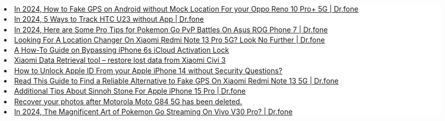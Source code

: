 <li><a href="https://android-location.techidaily.com/in-2024-how-to-fake-gps-on-android-without-mock-location-for-your-oppo-reno-10-proplus-5g-drfone-by-drfone-virtual/"><u>In 2024, How to Fake GPS on Android without Mock Location For your Oppo Reno 10 Pro+ 5G | Dr.fone</u></a></li>
<li><a href="https://android-location-track.techidaily.com/in-2024-5-ways-to-track-htc-u23-without-app-drfone-by-drfone-virtual-android/"><u>In 2024, 5 Ways to Track HTC U23 without App | Dr.fone</u></a></li>
<li><a href="https://android-pokemon-go.techidaily.com/in-2024-here-are-some-pro-tips-for-pokemon-go-pvp-battles-on-asus-rog-phone-7-drfone-by-drfone-virtual-android/"><u>In 2024, Here are Some Pro Tips for Pokemon Go PvP Battles On Asus ROG Phone 7 | Dr.fone</u></a></li>
<li><a href="https://fake-location.techidaily.com/looking-for-a-location-changer-on-xiaomi-redmi-note-13-pro-5g-look-no-further-drfone-by-drfone-virtual-android/"><u>Looking For A Location Changer On Xiaomi Redmi Note 13 Pro 5G? Look No Further | Dr.fone</u></a></li>
<li><a href="https://activate-lock.techidaily.com/a-how-to-guide-on-bypassing-iphone-6s-icloud-activation-lock-by-drfone-ios/"><u>A How-To Guide on Bypassing iPhone 6s iCloud Activation Lock</u></a></li>
<li><a href="https://techidaily.com/xiaomi-data-retrieval-tool-restore-lost-data-from-xiaomi-civi-3-by-fonelab-android-recover-data/"><u>Xiaomi Data Retrieval tool – restore lost data from Xiaomi Civi 3</u></a></li>
<li><a href="https://apple-account.techidaily.com/how-to-unlock-apple-id-from-your-apple-iphone-14-without-security-questions-by-drfone-ios/"><u>How to Unlock Apple ID From your Apple iPhone 14 without Security Questions?</u></a></li>
<li><a href="https://fake-location.techidaily.com/read-this-guide-to-find-a-reliable-alternative-to-fake-gps-on-xiaomi-redmi-note-13-5g-drfone-by-drfone-virtual-android/"><u>Read This Guide to Find a Reliable Alternative to Fake GPS On Xiaomi Redmi Note 13 5G | Dr.fone</u></a></li>
<li><a href="https://ios-pokemon-go.techidaily.com/additional-tips-about-sinnoh-stone-for-apple-iphone-15-pro-drfone-by-drfone-virtual-ios/"><u>Additional Tips About Sinnoh Stone For Apple iPhone 15 Pro | Dr.fone</u></a></li>
<li><a href="https://review-topics.techidaily.com/recover-your-photos-after-motorola-moto-g84-5g-has-been-deleted-by-fonelab-android-recover-photos/"><u>Recover your photos after Motorola Moto G84 5G has been deleted.</u></a></li>
<li><a href="https://change-location.techidaily.com/in-2024-the-magnificent-art-of-pokemon-go-streaming-on-vivo-v30-pro-drfone-by-drfone-virtual-android/"><u>In 2024, The Magnificent Art of Pokemon Go Streaming On Vivo V30 Pro? | Dr.fone</u></a></li>
</ul></div>

